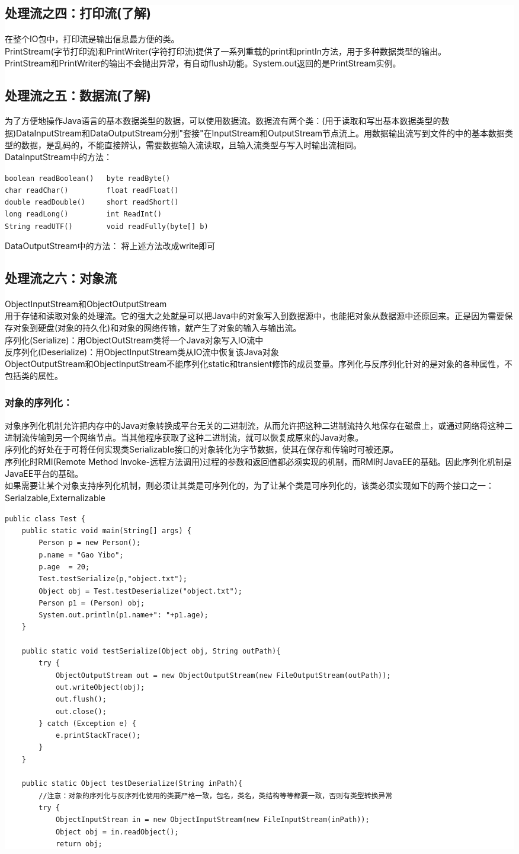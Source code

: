 ## 处理流之四：打印流(了解)
在整个IO包中，打印流是输出信息最方便的类。  
PrintStream(字节打印流)和PrintWriter(字符打印流)提供了一系列重载的print和printIn方法，用于多种数据类型的输出。  
PrintStream和PrintWriter的输出不会抛出异常，有自动flush功能。System.out返回的是PrintStream实例。

## 处理流之五：数据流(了解)
为了方便地操作Java语言的基本数据类型的数据，可以使用数据流。数据流有两个类：(用于读取和写出基本数据类型的数据)DataInputStream和DataOutputStream分别"套接"在InputStream和OutputStream节点流上。用数据输出流写到文件的中的基本数据类型的数据，是乱码的，不能直接辨认，需要数据输入流读取，且输入流类型与写入时输出流相同。    
DataInputStream中的方法：  
```
boolean readBoolean()   byte readByte()
char readChar()         float readFloat()
double readDouble()     short readShort()
long readLong()         int ReadInt()
String readUTF()        void readFully(byte[] b)
```
DataOutputStream中的方法：
将上述方法改成write即可

## 处理流之六：对象流
ObjectInputStream和ObjectOutputStream  
用于存储和读取对象的处理流。它的强大之处就是可以把Java中的对象写入到数据源中，也能把对象从数据源中还原回来。正是因为需要保存对象到硬盘(对象的持久化)和对象的网络传输，就产生了对象的输入与输出流。  
序列化(Serialize)：用ObjectOutStream类将一个Java对象写入IO流中  
反序列化(Deserialize)：用ObjectInputStream类从IO流中恢复该Java对象  
ObjectOutputStream和ObjectInputStream不能序列化static和transient修饰的成员变量。序列化与反序列化针对的是对象的各种属性，不包括类的属性。 
### 对象的序列化： 
对象序列化机制允许把内存中的Java对象转换成平台无关的二进制流，从而允许把这种二进制流持久地保存在磁盘上，或通过网络将这种二进制流传输到另一个网络节点。当其他程序获取了这种二进制流，就可以恢复成原来的Java对象。  
序列化的好处在于可将任何实现类Serializable接口的对象转化为字节数据，使其在保存和传输时可被还原。  
序列化时RMI(Remote Method Invoke-远程方法调用)过程的参数和返回值都必须实现的机制，而RMI时JavaEE的基础。因此序列化机制是JavaEE平台的基础。  
如果需要让某个对象支持序列化机制，则必须让其类是可序列化的，为了让某个类是可序列化的，该类必须实现如下的两个接口之一：Serialzable,Externalizable
```
public class Test {
    public static void main(String[] args) {
        Person p = new Person();
        p.name = "Gao Yibo";
        p.age  = 20;
        Test.testSerialize(p,"object.txt");
        Object obj = Test.testDeserialize("object.txt");
        Person p1 = (Person) obj;
        System.out.println(p1.name+": "+p1.age);
    }

    public static void testSerialize(Object obj, String outPath){
        try {
            ObjectOutputStream out = new ObjectOutputStream(new FileOutputStream(outPath));
            out.writeObject(obj);
            out.flush();
            out.close();
        } catch (Exception e) {
            e.printStackTrace();
        }
    }

    public static Object testDeserialize(String inPath){
        //注意：对象的序列化与反序列化使用的类要严格一致，包名，类名，类结构等等都要一致，否则有类型转换异常
        try {
            ObjectInputStream in = new ObjectInputStream(new FileInputStream(inPath));
            Object obj = in.readObject();
            return obj;
```